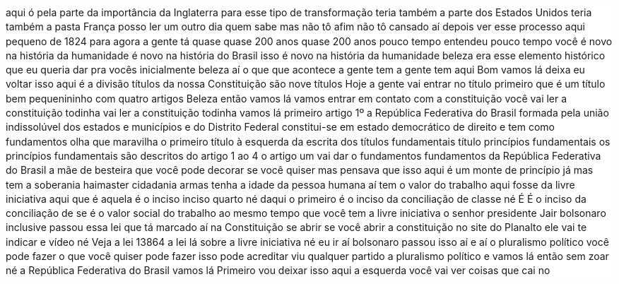 aqui ó pela parte da importância da
Inglaterra para esse tipo de
transformação teria também a parte dos
Estados Unidos teria também a pasta
França posso ler um outro dia quem sabe
mas não tô afim não tô cansado aí depois
ver esse processo aqui pequeno de 1824
para agora a gente tá quase quase 200
anos quase 200 anos pouco tempo entendeu
pouco tempo você é novo na história da
humanidade é novo na história do Brasil
isso é novo na história da humanidade
beleza era esse elemento histórico que
eu queria dar pra vocês inicialmente
beleza aí o que que acontece a gente tem
a gente tem aqui
Bom vamos lá deixa eu voltar isso aqui é
a divisão títulos da nossa Constituição
são nove títulos Hoje a gente vai entrar
no título primeiro que é um título bem
pequenininho com quatro artigos Beleza
então vamos lá vamos entrar em contato
com a constituição você vai ler a
constituição todinha vai ler a
constituição todinha vamos lá primeiro
artigo 1º a República Federativa do
Brasil formada pela união indissolúvel
dos estados e municípios e do Distrito
Federal constitui-se em estado
democrático de direito e tem como
fundamentos olha que maravilha o
primeiro título à esquerda da escrita
dos títulos fundamentais título
princípios fundamentais os princípios
fundamentais são descritos do artigo 1
ao 4 o artigo um vai dar o fundamentos
fundamentos da República Federativa do
Brasil a mãe de besteira que você pode
decorar se você quiser mas pensava que
isso aqui é um monte de princípio já mas
tem a soberania haimaster cidadania
armas tenha
a idade da pessoa humana aí tem o valor
do trabalho aqui fosse da livre
iniciativa aqui que é aquela é o inciso
inciso quarto né daqui o primeiro é o
inciso da conciliação de classe né É É o
inciso da conciliação de se é o valor
social do trabalho ao mesmo tempo que
você tem a livre iniciativa o senhor
presidente Jair bolsonaro inclusive
passou essa lei que tá marcado aí na
Constituição se abrir se você abrir a
constituição no site do Planalto ele vai
te indicar e vídeo né Veja a lei 13864 a
lei lá sobre a livre iniciativa né eu ir
aí bolsonaro passou isso aí e aí o
pluralismo político você pode fazer o
que você quiser pode fazer isso pode
acreditar viu qualquer partido a
pluralismo político e vamos lá então sem
zoar né a República Federativa do Brasil
vamos lá Primeiro vou deixar isso aqui a
esquerda você vai ver coisas que cai no